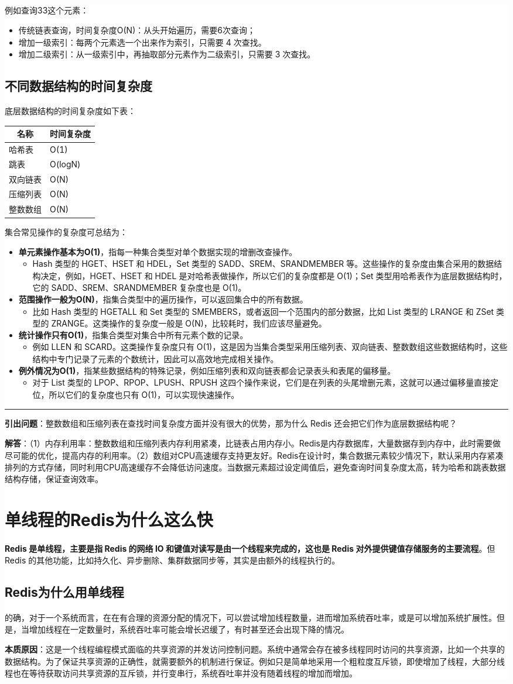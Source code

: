 例如查询33这个元素：

* 传统链表查询，时间复杂度O(N)：从头开始遍历，需要6次查询；
* 增加一级索引：每两个元素选一个出来作为索引，只需要 4 次查找。
* 增加二级索引：从一级索引中，再抽取部分元素作为二级索引，只需要 3 次查找。

## 不同数据结构的时间复杂度

底层数据结构的时间复杂度如下表：

| 名称     | 时间复杂度 |
| -------- | ---------- |
| 哈希表   | O(1)       |
| 跳表     | O(logN)    |
| 双向链表 | O(N)       |
| 压缩列表 | O(N)       |
| 整数数组 | O(N)       |

集合常见操作的复杂度可总结为：

* **单元素操作基本为O(1)**，指每一种集合类型对单个数据实现的增删改查操作。
  * Hash 类型的 HGET、HSET 和 HDEL，Set 类型的 SADD、SREM、SRANDMEMBER 等。这些操作的复杂度由集合采用的数据结构决定，例如，HGET、HSET 和 HDEL 是对哈希表做操作，所以它们的复杂度都是 O(1)；Set 类型用哈希表作为底层数据结构时，它的 SADD、SREM、SRANDMEMBER 复杂度也是 O(1)。
* **范围操作一般为O(N)**，指集合类型中的遍历操作，可以返回集合中的所有数据。
  * 比如 Hash 类型的 HGETALL 和 Set 类型的 SMEMBERS，或者返回一个范围内的部分数据，比如 List 类型的 LRANGE 和 ZSet 类型的 ZRANGE。这类操作的复杂度一般是 O(N)，比较耗时，我们应该尽量避免。
* **统计操作只有O(1)**，指集合类型对集合中所有元素个数的记录。
  * 例如 LLEN 和 SCARD。这类操作复杂度只有 O(1)，这是因为当集合类型采用压缩列表、双向链表、整数数组这些数据结构时，这些结构中专门记录了元素的个数统计，因此可以高效地完成相关操作。
* **例外情况为O(1)**，指某些数据结构的特殊记录，例如压缩列表和双向链表都会记录表头和表尾的偏移量。
  * 对于 List 类型的 LPOP、RPOP、LPUSH、RPUSH 这四个操作来说，它们是在列表的头尾增删元素，这就可以通过偏移量直接定位，所以它们的复杂度也只有 O(1)，可以实现快速操作。

------

**引出问题**：整数数组和压缩列表在查找时间复杂度方面并没有很大的优势，那为什么 Redis 还会把它们作为底层数据结构呢？

**解答**：（1）内存利用率：整数数组和压缩列表内存利用紧凑，比链表占用内存小。Redis是内存数据库，大量数据存到内存中，此时需要做尽可能的优化，提高内存的利用率。（2）数组对CPU高速缓存支持更友好。Redis在设计时，集合数据元素较少情况下，默认采用内存紧凑排列的方式存储，同时利用CPU高速缓存不会降低访问速度。当数据元素超过设定阈值后，避免查询时间复杂度太高，转为哈希和跳表数据结构存储，保证查询效率。

# 单线程的Redis为什么这么快

**Redis 是单线程，主要是指 Redis 的网络 IO 和键值对读写是由一个线程来完成的，这也是 Redis 对外提供键值存储服务的主要流程**。但 Redis 的其他功能，比如持久化、异步删除、集群数据同步等，其实是由额外的线程执行的。

## Redis为什么用单线程

的确，对于一个系统而言，在在有合理的资源分配的情况下，可以尝试增加线程数量，进而增加系统吞吐率，或是可以增加系统扩展性。但是，当增加线程在一定数量时，系统吞吐率可能会增长迟缓了，有时甚至还会出现下降的情况。

**本质原因**：这是一个线程编程模式面临的共享资源的并发访问控制问题。系统中通常会存在被多线程同时访问的共享资源，比如一个共享的数据结构。为了保证共享资源的正确性，就需要额外的机制进行保证。例如只是简单地采用一个粗粒度互斥锁，即使增加了线程，大部分线程也在等待获取访问共享资源的互斥锁，并行变串行，系统吞吐率并没有随着线程的增加而增加。
